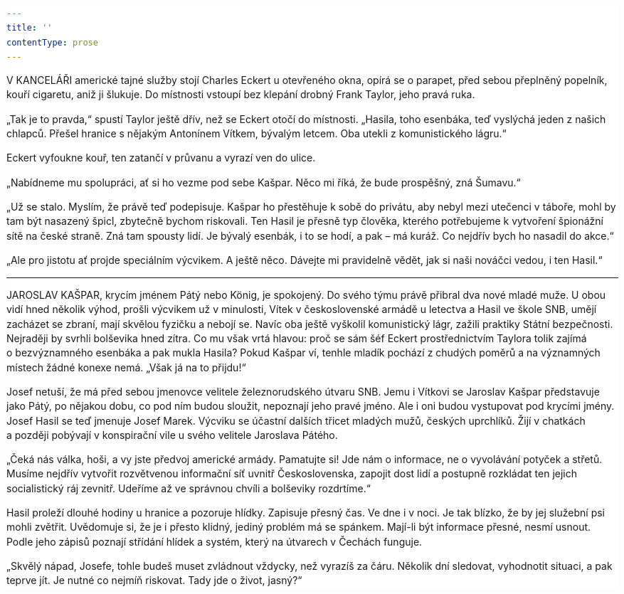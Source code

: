 ```yaml
---
title: ''
contentType: prose
---
```


<section>

V KANCELÁŘI americké tajné služby stojí Charles Eckert u otevřeného okna, opírá se o parapet, před sebou přeplněný popelník, kouří cigaretu, aniž ji šlukuje. Do místnosti vstoupí bez klepání drobný Frank Taylor, jeho pravá ruka.

„Tak je to pravda,“ spustí Taylor ještě dřív, než se Eckert otočí do místnosti. „Hasila, toho esenbáka, teď vyslýchá jeden z našich chlapců. Přešel hranice s nějakým Antonínem Vítkem, bývalým letcem. Oba utekli z komunistického lágru.“

Eckert vyfoukne kouř, ten zatančí v průvanu a vyrazí ven do ulice.

„Nabídneme mu spolupráci, ať si ho vezme pod sebe Kašpar. Něco mi říká, že bude prospěšný, zná Šumavu.“

„Už se stalo. Myslím, že právě teď podepisuje. Kašpar ho přestěhuje k sobě do privátu, aby nebyl mezi utečenci v táboře, mohl by tam být nasazený špicl, zbytečně bychom riskovali. Ten Hasil je přesně typ člověka, kterého potřebujeme k vytvoření špionážní sítě na české straně. Zná tam spousty lidí. Je bývalý esenbák, i to se hodí, a pak – má kuráž. Co nejdřív bych ho nasadil do akce.“

„Ale pro jistotu ať projde speciálním výcvikem. A ještě něco. Dávejte mi pravidelně vědět, jak si naši nováčci vedou, i ten Hasil.“

* * *

JAROSLAV KAŠPAR, krycím jménem Pátý nebo König, je spokojený. Do svého týmu právě přibral dva nové mladé muže. U obou vidí hned několik výhod, prošli výcvikem už v minulosti, Vítek v československé armádě u letectva a Hasil ve škole SNB, umějí zacházet se zbraní, mají skvělou fyzičku a nebojí se. Navíc oba ještě vyškolil komunistický lágr, zažili praktiky Státní bezpečnosti. Nejraději by svrhli bolševika hned zítra. Co mu však vrtá hlavou: proč se sám šéf Eckert prostřednictvím Taylora tolik zajímá o bezvýznamného esenbáka a pak mukla Hasila? Pokud Kašpar ví, tenhle mladík pochází z chudých poměrů a na významných místech žádné konexe nemá. „Však já na to přijdu!“

Josef netuší, že má před sebou jmenovce velitele železnorudského útvaru SNB. Jemu i Vítkovi se Jaroslav Kašpar představuje jako Pátý, po nějakou dobu, co pod ním budou sloužit, nepoznají jeho pravé jméno. Ale i oni budou vystupovat pod krycími jmény. Josef Hasil se teď jmenuje Josef Marek. Výcviku se účastní dalších třicet mladých mužů, českých uprchlíků. Žijí v chatkách a později pobývají v konspirační vile u svého velitele Jaroslava Pátého.

„Čeká nás válka, hoši, a vy jste předvoj americké armády. Pamatujte si! Jde nám o informace, ne o vyvolávání potyček a střetů. Musíme nejdřív vytvořit rozvětvenou informační síť uvnitř Československa, zapojit dost lidí a postupně rozkládat ten jejich socialistický ráj zevnitř. Udeříme až ve správnou chvíli a bolševiky rozdrtíme.“

Hasil proleží dlouhé hodiny u hranice a pozoruje hlídky. Zapisuje přesný čas. Ve dne i v noci. Je tak blízko, že by jej služební psi mohli zvětřit. Uvědomuje si, že je i přesto klidný, jediný problém má se spánkem. Mají-li být informace přesné, nesmí usnout. Podle jeho zápisů poznají střídání hlídek a systém, který na útvarech v Čechách funguje.

„Skvělý nápad, Josefe, tohle budeš muset zvládnout vždycky, než vyrazíš za čáru. Několik dní sledovat, vyhodnotit situaci, a pak teprve jít. Je nutné co nejmíň riskovat. Tady jde o život, jasný?“
